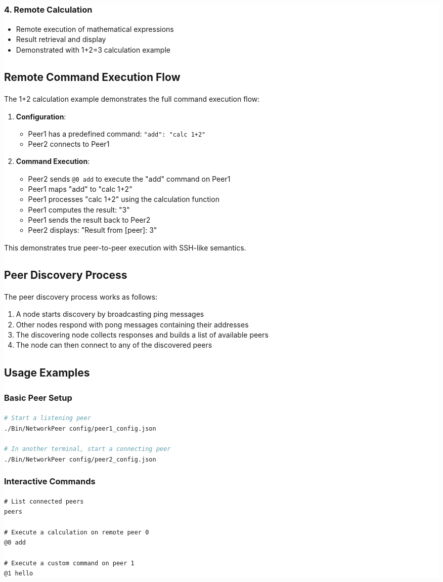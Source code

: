 ### 4. Remote Calculation
- Remote execution of mathematical expressions
- Result retrieval and display
- Demonstrated with 1+2=3 calculation example

## Remote Command Execution Flow

The 1+2 calculation example demonstrates the full command execution flow:

1. **Configuration**: 
   - Peer1 has a predefined command: `"add": "calc 1+2"`
   - Peer2 connects to Peer1

2. **Command Execution**: 
   - Peer2 sends `@0 add` to execute the "add" command on Peer1
   - Peer1 maps "add" to "calc 1+2"
   - Peer1 processes "calc 1+2" using the calculation function
   - Peer1 computes the result: "3"
   - Peer1 sends the result back to Peer2
   - Peer2 displays: "Result from [peer]: 3"

This demonstrates true peer-to-peer execution with SSH-like semantics.

## Peer Discovery Process

The peer discovery process works as follows:

1. A node starts discovery by broadcasting ping messages
2. Other nodes respond with pong messages containing their addresses
3. The discovering node collects responses and builds a list of available peers
4. The node can then connect to any of the discovered peers

## Usage Examples

### Basic Peer Setup

```bash
# Start a listening peer
./Bin/NetworkPeer config/peer1_config.json

# In another terminal, start a connecting peer
./Bin/NetworkPeer config/peer2_config.json
```

### Interactive Commands

```
# List connected peers
peers

# Execute a calculation on remote peer 0
@0 add

# Execute a custom command on peer 1
@1 hello
```
